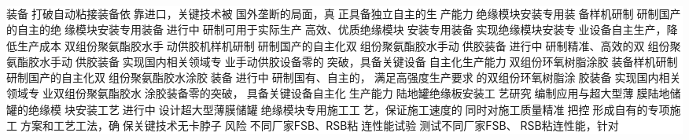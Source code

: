 装备
打破自动粘接装备依
靠进口，关键技术被
国外垄断的局面，真
正具备独立自主的生
产能力
绝缘模块安装专用装
备样机研制
研制国产的自主的绝
缘模块安装专用装备
进行中
研制可用于实际生产
高效、优质绝缘模块
安装专用装备
实现绝缘模块安装专
业设备自主生产，降
低生产成本
双组份聚氨酯胶水手
动供胶机样机研制
研制国产的自主化双
组份聚氨酯胶水手动
供胶装备
进行中
研制精准、高效的双
组份聚氨酯胶水手动
供胶装备
实现国内相关领域专
业手动供胶设备零的
突破，具备关键设备
自主化生产能力
双组份环氧树脂涂胶
装备样机研制
研制国产的自主化双
组份聚氨酯胶水涂胶
装备
进行中
研制国有、自主的，
满足高强度生产要求
的双组份环氧树脂涂
胶装备
实现国内相关领域专
业双组份聚氨酯胶水
涂胶装备零的突破，
具备关键设备自主化
生产能力
陆地罐绝缘板安装工
艺研究
编制应用与超大型薄
膜陆地储罐的绝缘模
块安装工艺
进行中
设计超大型薄膜储罐
绝缘模块专用施工工
艺，保证施工速度的
同时对施工质量精准
把控
形成自有的专项施工
方案和工艺工法，确
保关键技术无卡脖子
风险
不同厂家FSB、RSB粘
连性能试验
测试不同厂家FSB、
RSB粘连性能，针对